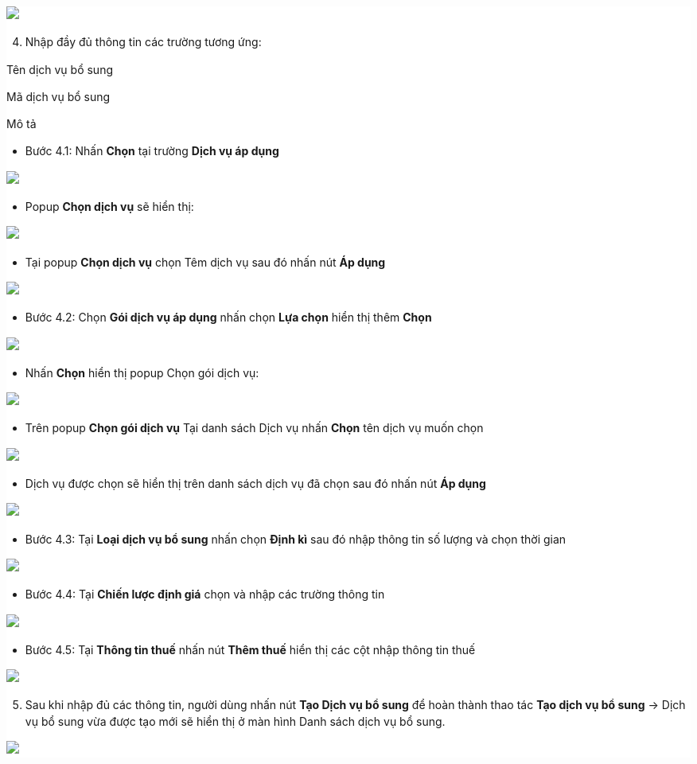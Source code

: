 ![](/img/Addon7.png)

4. Nhập đầy đủ thông tin các trường tương ứng:

Tên dịch vụ bổ sung

Mã dịch vụ bổ sung

Mô tả

- Bước 4.1: Nhấn **Chọn** tại trường **Dịch vụ áp dụng**

![](/img/Addon8.png)

- Popup **Chọn dịch vụ** sẽ hiển thị:

![](/img/Addon9.png)

- Tại popup **Chọn dịch vụ** chọn Têm dịch vụ sau đó nhấn nút **Áp dụng**

![](/img/Addon10.png)

- Bước 4.2: Chọn **Gói dịch vụ áp dụng** nhấn chọn **Lựa chọn** hiển thị thêm **Chọn**

![](/img/Addon11.png)

- Nhấn **Chọn** hiển thị popup Chọn gói dịch vụ:

![](/img/Addon12.png)

- Trên popup **Chọn gói dịch vụ** Tại danh sách Dịch vụ nhấn **Chọn** tên dịch vụ muốn chọn

![](/img/Addon13.png)

- Dịch vụ được chọn sẽ hiển thị trên danh sách dịch vụ đã chọn sau đó nhấn nút **Áp dụng**

![](/img/Addon14.png)

- Bước 4.3: Tại **Loại dịch vụ bổ sung** nhấn chọn **Định kì** sau đó nhập thông tin số lượng và chọn thời gian

![](/img/Addon16.png)

- Bước 4.4: Tại **Chiến lược định giá** chọn và nhập các trường thông tin

![](/img/Addon17.png)

- Bước 4.5: Tại **Thông tin thuế** nhấn nút **Thêm thuế** hiển thị các cột nhập thông tin thuế

![](/img/Addon18.png)

5. Sau khi nhập đủ các thông tin, người dùng nhấn nút **Tạo Dịch vụ bổ sung** để hoàn thành thao tác **Tạo dịch vụ bổ sung** -> Dịch vụ bổ sung vừa được tạo mới sẽ hiển thị ở màn hình Danh sách dịch vụ bổ sung.

![](/img/Addon19.png)
